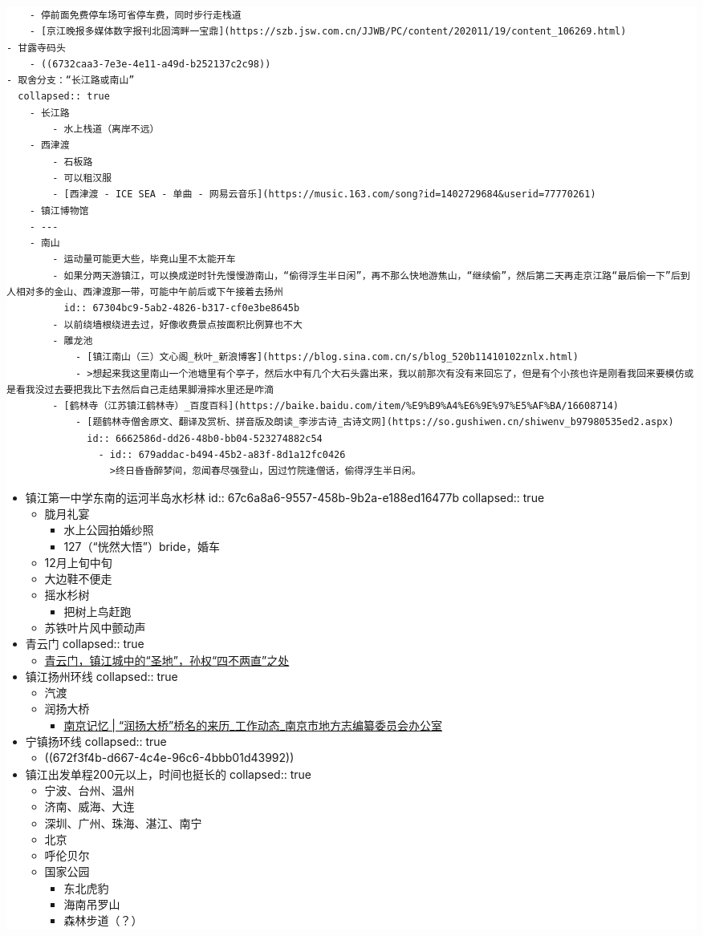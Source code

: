 		- 停前面免费停车场可省停车费，同时步行走栈道
		- [京江晚报多媒体数字报刊北固湾畔一宝鼎](https://szb.jsw.com.cn/JJWB/PC/content/202011/19/content_106269.html)
	- 甘露寺码头
		- ((6732caa3-7e3e-4e11-a49d-b252137c2c98))
	- 取舍分支：“长江路或南山”
	  collapsed:: true
		- 长江路
			- 水上栈道（离岸不远）
		- 西津渡
			- 石板路
			- 可以租汉服
			- [西津渡 - ICE SEA - 单曲 - 网易云音乐](https://music.163.com/song?id=1402729684&userid=77770261)
		- 镇江博物馆
		- ---
		- 南山
			- 运动量可能更大些，毕竟山里不太能开车
			- 如果分两天游镇江，可以换成逆时针先慢慢游南山，“偷得浮生半日闲”，再不那么快地游焦山，“继续偷”，然后第二天再走京江路“最后偷一下”后到人相对多的金山、西津渡那一带，可能中午前后或下午接着去扬州
			  id:: 67304bc9-5ab2-4826-b317-cf0e3be8645b
			- 以前绕墙根绕进去过，好像收费景点按面积比例算也不大
			- 雕龙池
				- [镇江南山（三）文心阁_秋叶_新浪博客](https://blog.sina.com.cn/s/blog_520b11410102znlx.html)
				- >想起来我这里南山一个池塘里有个亭子，然后水中有几个大石头露出来，我以前那次有没有来回忘了，但是有个小孩也许是刚看我回来要模仿或是看我没过去要把我比下去然后自己走结果脚滑摔水里还是咋滴
			- [鹤林寺（江苏镇江鹤林寺）_百度百科](https://baike.baidu.com/item/%E9%B9%A4%E6%9E%97%E5%AF%BA/16608714)
				- [题鹤林寺僧舍原文、翻译及赏析、拼音版及朗读_李涉古诗_古诗文网](https://so.gushiwen.cn/shiwenv_b97980535ed2.aspx)
				  id:: 6662586d-dd26-48b0-bb04-523274882c54
					- id:: 679addac-b494-45b2-a83f-8d1a12fc0426
					  >终日昏昏醉梦间，忽闻春尽强登山，因过竹院逢僧话，偷得浮生半日闲。
- 镇江第一中学东南的运河半岛水杉林
  id:: 67c6a8a6-9557-458b-9b2a-e188ed16477b
  collapsed:: true
	- 胧月礼宴
		- 水上公园拍婚纱照
		- 127（“恍然大悟”）bride，婚车
	- 12月上旬中旬
	- 大边鞋不便走
	- 摇水杉树
		- 把树上鸟赶跑
	- 苏铁叶片风中颤动声
- 青云门
  collapsed:: true
	- [青云门，镇江城中的“圣地”，孙权“四不两直”之处](https://mp.weixin.qq.com/s/RvRblA7vY0im1xOnGbVqlw)
- 镇江扬州环线
  collapsed:: true
	- 汽渡
	- 润扬大桥
		- [南京记忆 | “润扬大桥”桥名的来历_工作动态_南京市地方志编纂委员会办公室](https://dfz.nanjing.gov.cn/gzdt/202108/t20210824_3110088.html)
- 宁镇扬环线
  collapsed:: true
	- ((672f3f4b-d667-4c4e-96c6-4bbb01d43992))
- 镇江出发单程200元以上，时间也挺长的
  collapsed:: true
	- 宁波、台州、温州
	- 济南、威海、大连
	- 深圳、广州、珠海、湛江、南宁
	- 北京
	- 呼伦贝尔
	- 国家公园
		- 东北虎豹
		- 海南吊罗山
		- 森林步道（？）